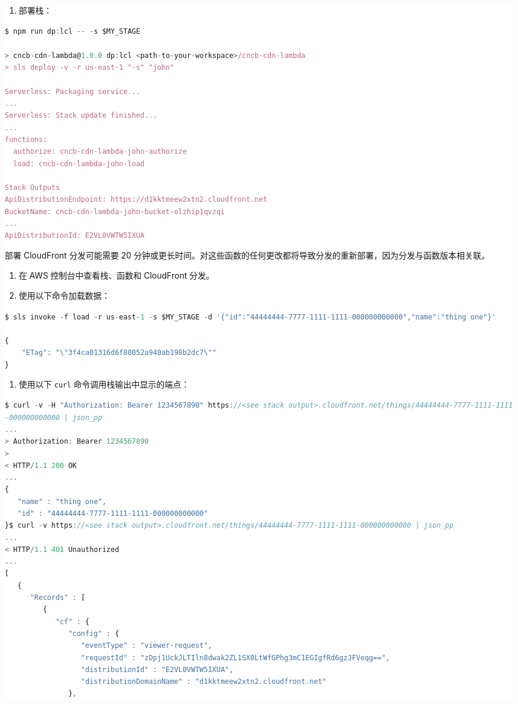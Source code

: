 1.  部署栈：

```js
$ npm run dp:lcl -- -s $MY_STAGE

> cncb-cdn-lambda@1.0.0 dp:lcl <path-to-your-workspace>/cncb-cdn-lambda
> sls deploy -v -r us-east-1 "-s" "john"

Serverless: Packaging service...
...
Serverless: Stack update finished...
...
functions:
  authorize: cncb-cdn-lambda-john-authorize
  load: cncb-cdn-lambda-john-load

Stack Outputs
ApiDistributionEndpoint: https://d1kktmeew2xtn2.cloudfront.net
BucketName: cncb-cdn-lambda-john-bucket-olzhip1qvzqi
...
ApiDistributionId: E2VL0VWTW5IXUA

```

部署 CloudFront 分发可能需要 20 分钟或更长时间。对这些函数的任何更改都将导致分发的重新部署，因为分发与函数版本相关联。

1.  在 AWS 控制台中查看栈、函数和 CloudFront 分发。

1.  使用以下命令加载数据：

```js
$ sls invoke -f load -r us-east-1 -s $MY_STAGE -d '{"id":"44444444-7777-1111-1111-000000000000","name":"thing one"}'

{
    "ETag": "\"3f4ca01316d6f88052a940ab198b2dc7\""
}
```

1.  使用以下 `curl` 命令调用栈输出中显示的端点：

```js
$ curl -v -H "Authorization: Bearer 1234567890" https://<see stack output>.cloudfront.net/things/44444444-7777-1111-1111-000000000000 | json_pp 
...
> Authorization: Bearer 1234567890
>
< HTTP/1.1 200 OK
...
{
   "name" : "thing one",
   "id" : "44444444-7777-1111-1111-000000000000"
}$ curl -v https://<see stack output>.cloudfront.net/things/44444444-7777-1111-1111-000000000000 | json_pp
...
< HTTP/1.1 401 Unauthorized
...
[
   {
      "Records" : [
         {
            "cf" : {
               "config" : {
                  "eventType" : "viewer-request",
                  "requestId" : "zDpj1UckJLTIln8dwak2ZL1SX0LtWfGPhg3mC1EGIgfRd6gzJFVeqg==",
                  "distributionId" : "E2VL0VWTW5IXUA",
                  "distributionDomainName" : "d1kktmeew2xtn2.cloudfront.net"
               },
```